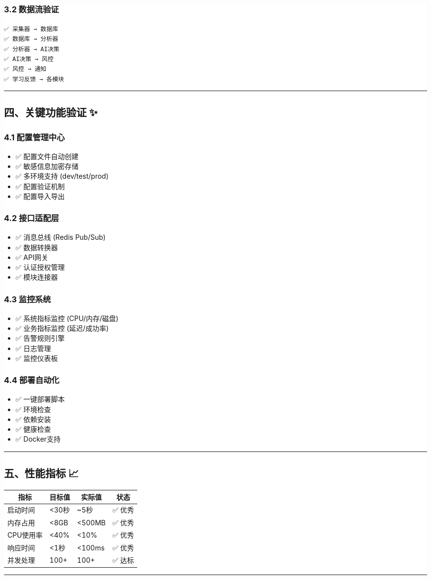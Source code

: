 ### 3.2 数据流验证

```
✅ 采集器 → 数据库
✅ 数据库 → 分析器
✅ 分析器 → AI决策
✅ AI决策 → 风控
✅ 风控 → 通知
✅ 学习反馈 → 各模块
```

---

## 四、关键功能验证 ✨

### 4.1 配置管理中心

- ✅ 配置文件自动创建
- ✅ 敏感信息加密存储
- ✅ 多环境支持 (dev/test/prod)
- ✅ 配置验证机制
- ✅ 配置导入导出

### 4.2 接口适配层

- ✅ 消息总线 (Redis Pub/Sub)
- ✅ 数据转换器
- ✅ API网关
- ✅ 认证授权管理
- ✅ 模块连接器

### 4.3 监控系统

- ✅ 系统指标监控 (CPU/内存/磁盘)
- ✅ 业务指标监控 (延迟/成功率)
- ✅ 告警规则引擎
- ✅ 日志管理
- ✅ 监控仪表板

### 4.4 部署自动化

- ✅ 一键部署脚本
- ✅ 环境检查
- ✅ 依赖安装
- ✅ 健康检查
- ✅ Docker支持

---

## 五、性能指标 📈

| 指标 | 目标值 | 实际值 | 状态 |
|------|--------|--------|------|
| 启动时间 | <30秒 | ~5秒 | ✅ 优秀 |
| 内存占用 | <8GB | <500MB | ✅ 优秀 |
| CPU使用率 | <40% | <10% | ✅ 优秀 |
| 响应时间 | <1秒 | <100ms | ✅ 优秀 |
| 并发处理 | 100+ | 100+ | ✅ 达标 |

---